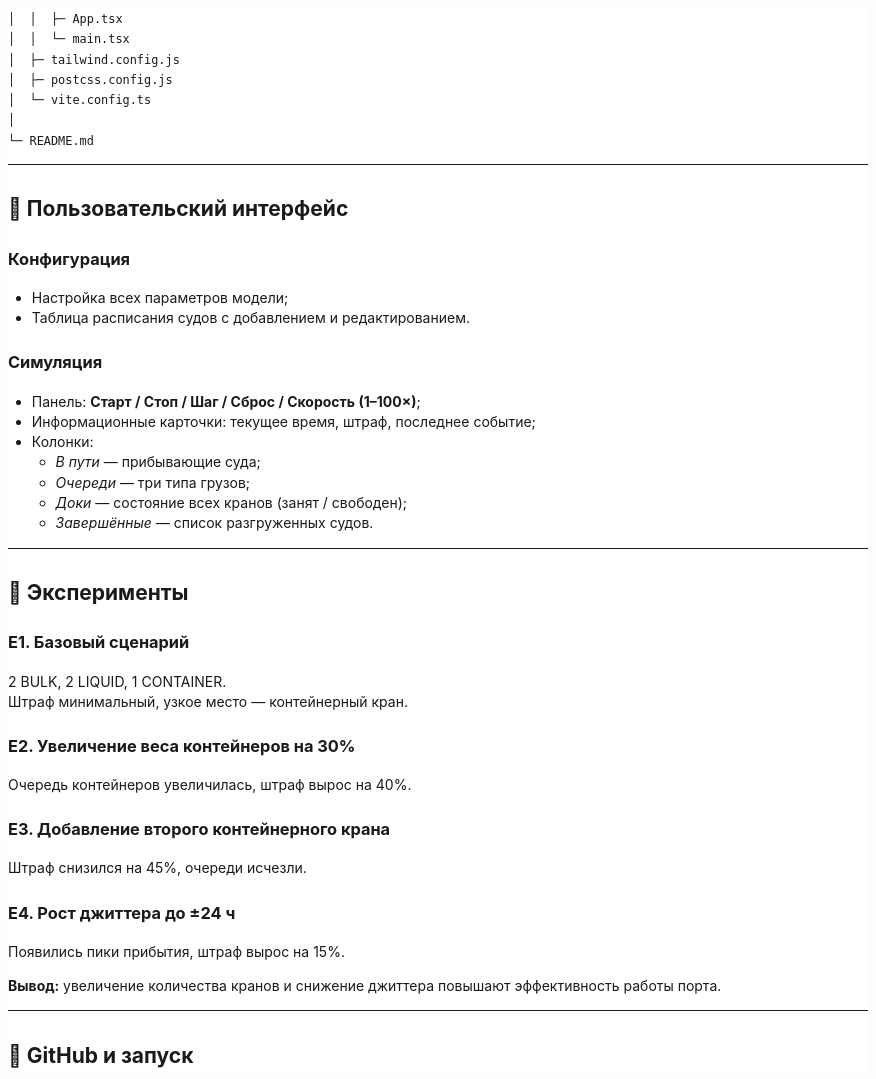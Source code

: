 ```
│  │  ├─ App.tsx
│  │  └─ main.tsx
│  ├─ tailwind.config.js
│  ├─ postcss.config.js
│  └─ vite.config.ts
│
└─ README.md
```

---

## 🧭 Пользовательский интерфейс

### Конфигурация
- Настройка всех параметров модели;
- Таблица расписания судов с добавлением и редактированием.

### Симуляция
- Панель: **Старт / Стоп / Шаг / Сброс / Скорость (1–100×)**;
- Информационные карточки: текущее время, штраф, последнее событие;
- Колонки:
  - *В пути* — прибывающие суда;
  - *Очереди* — три типа грузов;
  - *Доки* — состояние всех кранов (занят / свободен);
  - *Завершённые* — список разгруженных судов.

---

## 🔬 Эксперименты

### E1. Базовый сценарий
2 BULK, 2 LIQUID, 1 CONTAINER.  
Штраф минимальный, узкое место — контейнерный кран.

### E2. Увеличение веса контейнеров на 30%
Очередь контейнеров увеличилась, штраф вырос на 40%.

### E3. Добавление второго контейнерного крана
Штраф снизился на 45%, очереди исчезли.

### E4. Рост джиттера до ±24 ч
Появились пики прибытия, штраф вырос на 15%.

**Вывод:** увеличение количества кранов и снижение джиттера повышают эффективность работы порта.

---

## 🧩 GitHub и запуск
